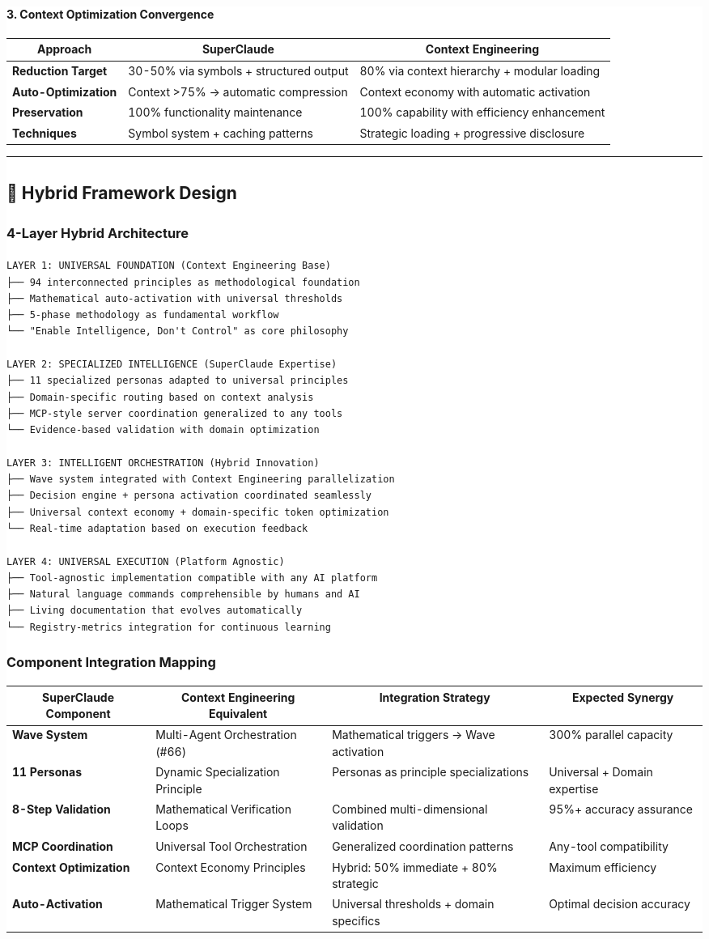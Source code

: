 #### **3. Context Optimization Convergence**
| Approach | SuperClaude | Context Engineering |
|----------|-------------|---------------------|
| **Reduction Target** | 30-50% via symbols + structured output | 80% via context hierarchy + modular loading |
| **Auto-Optimization** | Context >75% → automatic compression | Context economy with automatic activation |
| **Preservation** | 100% functionality maintenance | 100% capability with efficiency enhancement |
| **Techniques** | Symbol system + caching patterns | Strategic loading + progressive disclosure |

---

## 🔄 Hybrid Framework Design

### **4-Layer Hybrid Architecture**

```
LAYER 1: UNIVERSAL FOUNDATION (Context Engineering Base)
├── 94 interconnected principles as methodological foundation
├── Mathematical auto-activation with universal thresholds  
├── 5-phase methodology as fundamental workflow
└── "Enable Intelligence, Don't Control" as core philosophy

LAYER 2: SPECIALIZED INTELLIGENCE (SuperClaude Expertise)
├── 11 specialized personas adapted to universal principles
├── Domain-specific routing based on context analysis
├── MCP-style server coordination generalized to any tools
└── Evidence-based validation with domain optimization

LAYER 3: INTELLIGENT ORCHESTRATION (Hybrid Innovation)
├── Wave system integrated with Context Engineering parallelization
├── Decision engine + persona activation coordinated seamlessly
├── Universal context economy + domain-specific token optimization
└── Real-time adaptation based on execution feedback

LAYER 4: UNIVERSAL EXECUTION (Platform Agnostic)
├── Tool-agnostic implementation compatible with any AI platform
├── Natural language commands comprehensible by humans and AI
├── Living documentation that evolves automatically
└── Registry-metrics integration for continuous learning
```

### **Component Integration Mapping**

| SuperClaude Component | Context Engineering Equivalent | Integration Strategy | Expected Synergy |
|----------------------|--------------------------------|---------------------|------------------|
| **Wave System** | Multi-Agent Orchestration (#66) | Mathematical triggers → Wave activation | 300% parallel capacity |
| **11 Personas** | Dynamic Specialization Principle | Personas as principle specializations | Universal + Domain expertise |
| **8-Step Validation** | Mathematical Verification Loops | Combined multi-dimensional validation | 95%+ accuracy assurance |
| **MCP Coordination** | Universal Tool Orchestration | Generalized coordination patterns | Any-tool compatibility |
| **Context Optimization** | Context Economy Principles | Hybrid: 50% immediate + 80% strategic | Maximum efficiency |
| **Auto-Activation** | Mathematical Trigger System | Universal thresholds + domain specifics | Optimal decision accuracy |
